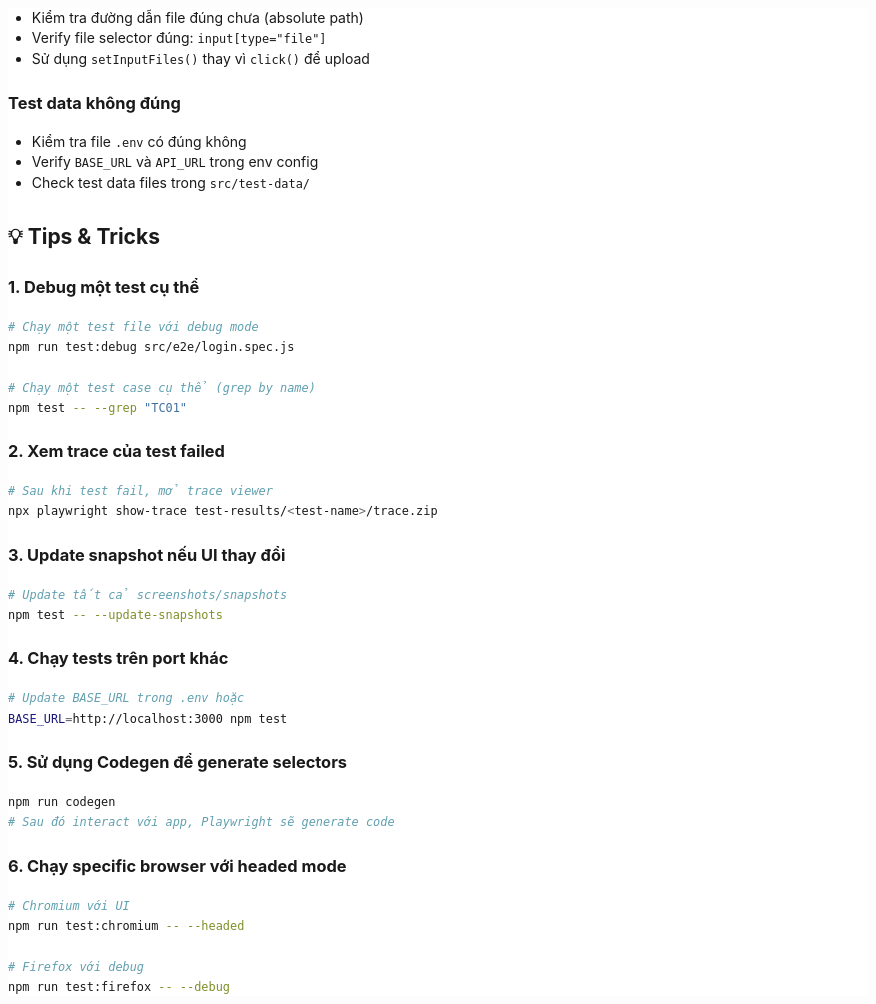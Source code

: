 - Kiểm tra đường dẫn file đúng chưa (absolute path)
- Verify file selector đúng: `input[type="file"]`
- Sử dụng `setInputFiles()` thay vì `click()` để upload

### Test data không đúng

- Kiểm tra file `.env` có đúng không
- Verify `BASE_URL` và `API_URL` trong env config
- Check test data files trong `src/test-data/`

## 💡 Tips & Tricks

### 1. Debug một test cụ thể

```bash
# Chạy một test file với debug mode
npm run test:debug src/e2e/login.spec.js

# Chạy một test case cụ thể (grep by name)
npm test -- --grep "TC01"
```

### 2. Xem trace của test failed

```bash
# Sau khi test fail, mở trace viewer
npx playwright show-trace test-results/<test-name>/trace.zip
```

### 3. Update snapshot nếu UI thay đổi

```bash
# Update tất cả screenshots/snapshots
npm test -- --update-snapshots
```

### 4. Chạy tests trên port khác

```bash
# Update BASE_URL trong .env hoặc
BASE_URL=http://localhost:3000 npm test
```

### 5. Sử dụng Codegen để generate selectors

```bash
npm run codegen
# Sau đó interact với app, Playwright sẽ generate code
```

### 6. Chạy specific browser với headed mode

```bash
# Chromium với UI
npm run test:chromium -- --headed

# Firefox với debug
npm run test:firefox -- --debug
```
